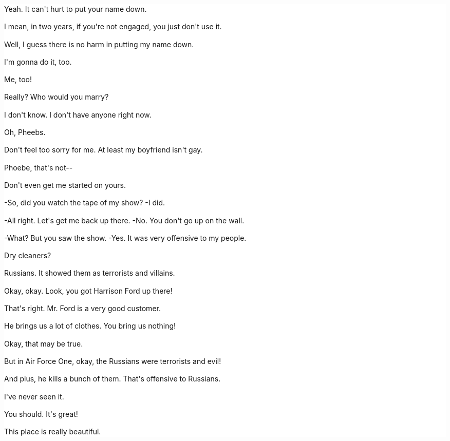 Yeah. It can't hurt to put your name down.

I mean, in two years, if you're not engaged,
you just don't use it.

Well, I guess there is no harm
in putting my name down.

I'm gonna do it, too.

Me, too!

Really? Who would you marry?

I don't know.
I don't have anyone right now.

Oh, Pheebs.

Don't feel too sorry for me.
At least my boyfriend isn't gay.

Phoebe, that's not--

Don't even get me started on yours.

-So, did you watch the tape of my show?
-I did.

-All right. Let's get me back up there.
-No. You don't go up on the wall.

-What? But you saw the show.
-Yes. It was very offensive to my people.

Dry cleaners?

Russians. It showed them
as terrorists and villains.

Okay, okay.
Look, you got Harrison Ford up there!

That's right.
Mr. Ford is a very good customer.

He brings us a lot of clothes.
You bring us nothing!

Okay, that may be true.

But in Air Force One, okay,
the Russians were terrorists and evil!

And plus, he kills a bunch of them.
That's offensive to Russians.

I've never seen it.

You should. It's great!

This place is really beautiful.
